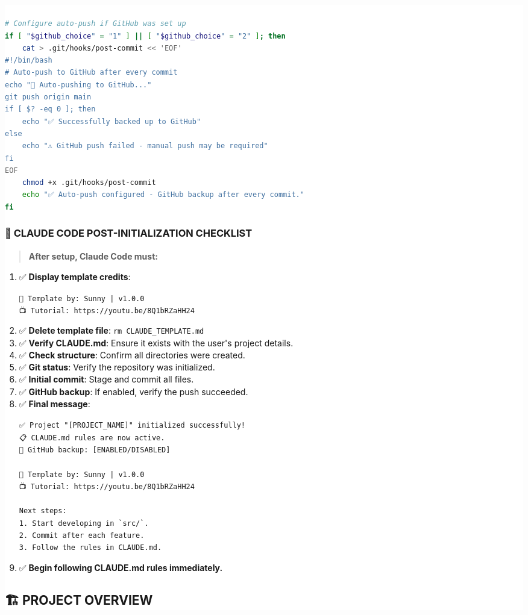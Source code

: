 ```bash

# Configure auto-push if GitHub was set up
if [ "$github_choice" = "1" ] || [ "$github_choice" = "2" ]; then
    cat > .git/hooks/post-commit << 'EOF'
#!/bin/bash
# Auto-push to GitHub after every commit
echo "🔄 Auto-pushing to GitHub..."
git push origin main
if [ $? -eq 0 ]; then
    echo "✅ Successfully backed up to GitHub"
else
    echo "⚠️ GitHub push failed - manual push may be required"
fi
EOF
    chmod +x .git/hooks/post-commit
    echo "✅ Auto-push configured - GitHub backup after every commit."
fi
```

### 🤖 **CLAUDE CODE POST-INITIALIZATION CHECKLIST**

> **After setup, Claude Code must:**

1. ✅ **Display template credits**: 
   ```
   🎯 Template by: Sunny | v1.0.0
   📺 Tutorial: https://youtu.be/8Q1bRZaHH24
   ```
2. ✅ **Delete template file**: `rm CLAUDE_TEMPLATE.md`
3. ✅ **Verify CLAUDE.md**: Ensure it exists with the user's project details.
4. ✅ **Check structure**: Confirm all directories were created.
5. ✅ **Git status**: Verify the repository was initialized.
6. ✅ **Initial commit**: Stage and commit all files.
7. ✅ **GitHub backup**: If enabled, verify the push succeeded.
8. ✅ **Final message**: 
   ```
   ✅ Project "[PROJECT_NAME]" initialized successfully!
   📋 CLAUDE.md rules are now active.
   🐙 GitHub backup: [ENABLED/DISABLED]
   
   🎯 Template by: Sunny | v1.0.0
   📺 Tutorial: https://youtu.be/8Q1bRZaHH24
   
   Next steps:
   1. Start developing in `src/`.
   2. Commit after each feature.
   3. Follow the rules in CLAUDE.md.
   ```
9. ✅ **Begin following CLAUDE.md rules immediately.**

## 🏗️ PROJECT OVERVIEW
